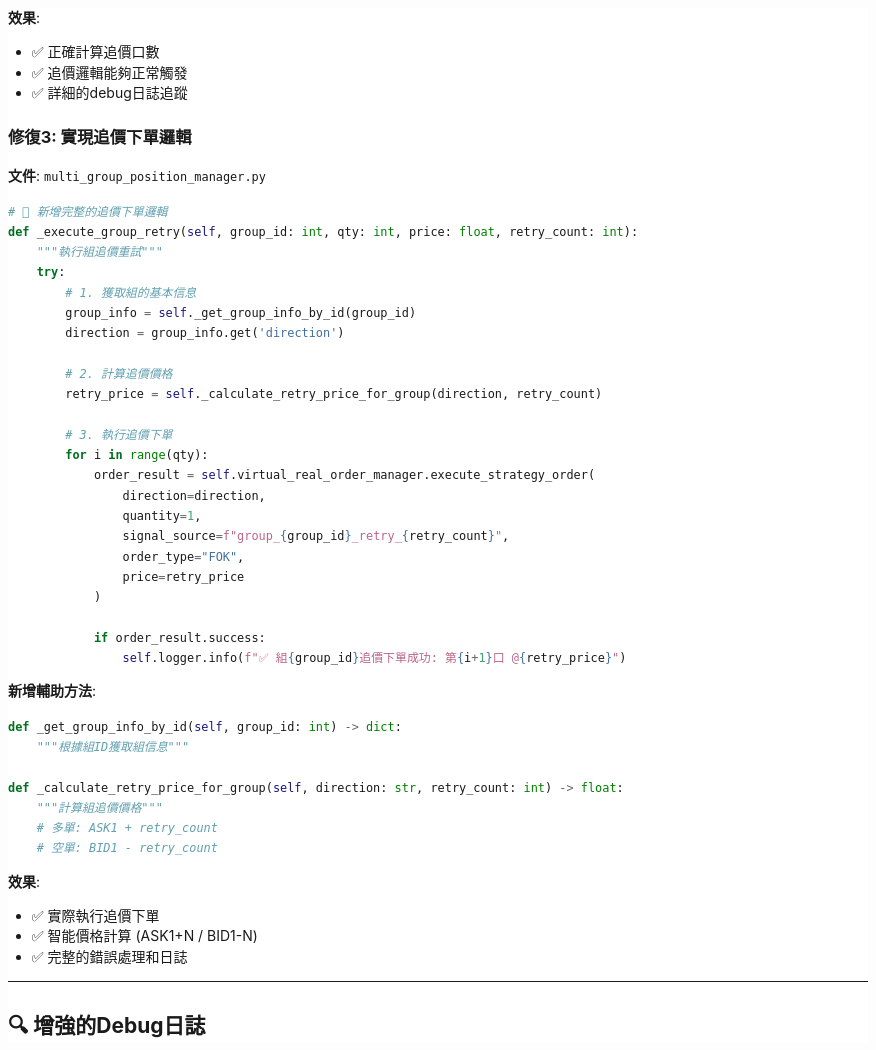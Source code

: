 **效果**:
- ✅ 正確計算追價口數
- ✅ 追價邏輯能夠正常觸發
- ✅ 詳細的debug日誌追蹤

### **修復3: 實現追價下單邏輯**

**文件**: `multi_group_position_manager.py`

```python
# 🔧 新增完整的追價下單邏輯
def _execute_group_retry(self, group_id: int, qty: int, price: float, retry_count: int):
    """執行組追價重試"""
    try:
        # 1. 獲取組的基本信息
        group_info = self._get_group_info_by_id(group_id)
        direction = group_info.get('direction')
        
        # 2. 計算追價價格
        retry_price = self._calculate_retry_price_for_group(direction, retry_count)
        
        # 3. 執行追價下單
        for i in range(qty):
            order_result = self.virtual_real_order_manager.execute_strategy_order(
                direction=direction,
                quantity=1,
                signal_source=f"group_{group_id}_retry_{retry_count}",
                order_type="FOK",
                price=retry_price
            )
            
            if order_result.success:
                self.logger.info(f"✅ 組{group_id}追價下單成功: 第{i+1}口 @{retry_price}")
```

**新增輔助方法**:
```python
def _get_group_info_by_id(self, group_id: int) -> dict:
    """根據組ID獲取組信息"""

def _calculate_retry_price_for_group(self, direction: str, retry_count: int) -> float:
    """計算組追價價格"""
    # 多單: ASK1 + retry_count
    # 空單: BID1 - retry_count
```

**效果**:
- ✅ 實際執行追價下單
- ✅ 智能價格計算 (ASK1+N / BID1-N)
- ✅ 完整的錯誤處理和日誌

---

## 🔍 **增強的Debug日誌**
